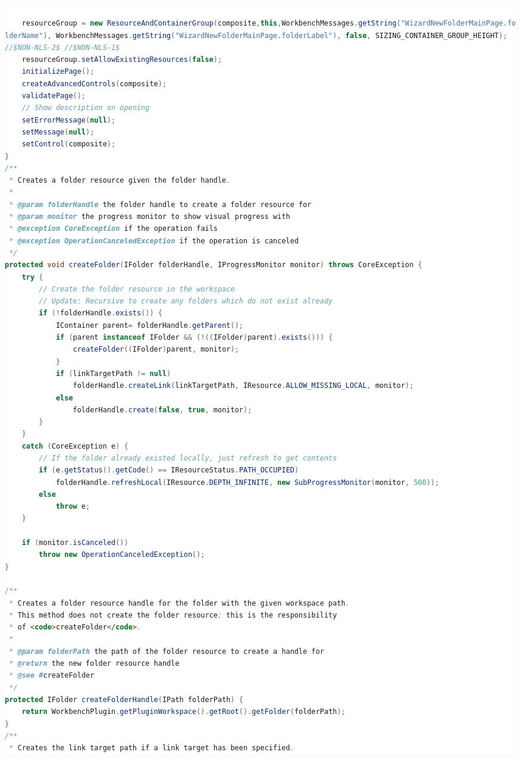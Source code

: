 ```java

	resourceGroup = new ResourceAndContainerGroup(composite,this,WorkbenchMessages.getString("WizardNewFolderMainPage.folderName"), WorkbenchMessages.getString("WizardNewFolderMainPage.folderLabel"), false, SIZING_CONTAINER_GROUP_HEIGHT); //$NON-NLS-2$ //$NON-NLS-1$
	resourceGroup.setAllowExistingResources(false);
	initializePage();
	createAdvancedControls(composite);	
	validatePage();
	// Show description on opening
	setErrorMessage(null);
	setMessage(null);
	setControl(composite);
}
/**
 * Creates a folder resource given the folder handle.
 *
 * @param folderHandle the folder handle to create a folder resource for
 * @param monitor the progress monitor to show visual progress with
 * @exception CoreException if the operation fails
 * @exception OperationCanceledException if the operation is canceled
 */
protected void createFolder(IFolder folderHandle, IProgressMonitor monitor) throws CoreException {
    try {
        // Create the folder resource in the workspace
        // Update: Recursive to create any folders which do not exist already
        if (!folderHandle.exists()) {
            IContainer parent= folderHandle.getParent();
            if (parent instanceof IFolder && (!((IFolder)parent).exists())) {
                createFolder((IFolder)parent, monitor);
            }
            if (linkTargetPath != null)
            	folderHandle.createLink(linkTargetPath, IResource.ALLOW_MISSING_LOCAL, monitor);
            else
        		folderHandle.create(false, true, monitor);
        }
    }
    catch (CoreException e) {
        // If the folder already existed locally, just refresh to get contents
        if (e.getStatus().getCode() == IResourceStatus.PATH_OCCUPIED)
            folderHandle.refreshLocal(IResource.DEPTH_INFINITE, new SubProgressMonitor(monitor, 500));
        else
            throw e;
    }

    if (monitor.isCanceled())
        throw new OperationCanceledException();
}

/**
 * Creates a folder resource handle for the folder with the given workspace path.
 * This method does not create the folder resource; this is the responsibility
 * of <code>createFolder</code>.
 *
 * @param folderPath the path of the folder resource to create a handle for
 * @return the new folder resource handle
 * @see #createFolder
 */
protected IFolder createFolderHandle(IPath folderPath) {
	return WorkbenchPlugin.getPluginWorkspace().getRoot().getFolder(folderPath);
}
/**
 * Creates the link target path if a link target has been specified. 
```